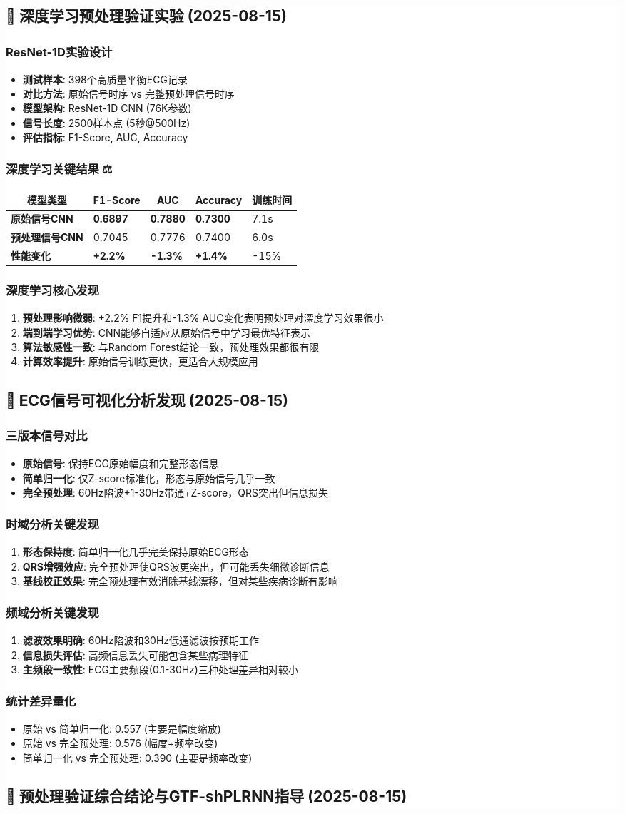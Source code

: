 ## 🧠 深度学习预处理验证实验 (2025-08-15)

### ResNet-1D实验设计
- **测试样本**: 398个高质量平衡ECG记录  
- **对比方法**: 原始信号时序 vs 完整预处理信号时序
- **模型架构**: ResNet-1D CNN (76K参数)
- **信号长度**: 2500样本点 (5秒@500Hz)
- **评估指标**: F1-Score, AUC, Accuracy

### 深度学习关键结果 ⚖️
| 模型类型 | F1-Score | AUC | Accuracy | 训练时间 |
|---------|----------|-----|----------|---------|
| **原始信号CNN** | **0.6897** | **0.7880** | **0.7300** | 7.1s |
| **预处理信号CNN** | 0.7045 | 0.7776 | 0.7400 | 6.0s |
| **性能变化** | **+2.2%** | **-1.3%** | **+1.4%** | -15% |

### 深度学习核心发现
1. **预处理影响微弱**: +2.2% F1提升和-1.3% AUC变化表明预处理对深度学习效果很小
2. **端到端学习优势**: CNN能够自适应从原始信号中学习最优特征表示
3. **算法敏感性一致**: 与Random Forest结论一致，预处理效果都很有限
4. **计算效率提升**: 原始信号训练更快，更适合大规模应用

## 🎨 ECG信号可视化分析发现 (2025-08-15)

### 三版本信号对比
- **原始信号**: 保持ECG原始幅度和完整形态信息
- **简单归一化**: 仅Z-score标准化，形态与原始信号几乎一致  
- **完全预处理**: 60Hz陷波+1-30Hz带通+Z-score，QRS突出但信息损失

### 时域分析关键发现
1. **形态保持度**: 简单归一化几乎完美保持原始ECG形态
2. **QRS增强效应**: 完全预处理使QRS波更突出，但可能丢失细微诊断信息
3. **基线校正效果**: 完全预处理有效消除基线漂移，但对某些疾病诊断有影响

### 频域分析关键发现  
1. **滤波效果明确**: 60Hz陷波和30Hz低通滤波按预期工作
2. **信息损失评估**: 高频信息丢失可能包含某些病理特征
3. **主频段一致性**: ECG主要频段(0.1-30Hz)三种处理差异相对较小

### 统计差异量化
- 原始 vs 简单归一化: 0.557 (主要是幅度缩放)
- 原始 vs 完全预处理: 0.576 (幅度+频率改变)  
- 简单归一化 vs 完全预处理: 0.390 (主要是频率改变)

## 🎯 预处理验证综合结论与GTF-shPLRNN指导 (2025-08-15)
